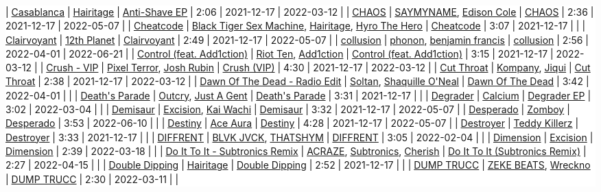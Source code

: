 | [Casablanca](https://open.spotify.com/track/0NWnuJORMBiSpZLKcb5FLV) | [Hairitage](https://open.spotify.com/artist/6Cqy862jSCV7qdNrCDqvNK) | [Anti\-Shave EP](https://open.spotify.com/album/6RzKKjfYIvlDPjeMMQLWDB) | 2:06 | 2021-12-17 | 2022-03-12 |
| [CHAOS](https://open.spotify.com/track/2rstio2WGmSbZXAYtX1cWR) | [SAYMYNAME](https://open.spotify.com/artist/1PP0a3KRZiaqtahgtJ3bdv), [Edison Cole](https://open.spotify.com/artist/2OJbBoEtM6pqm96ke1vNiY) | [CHAOS](https://open.spotify.com/album/1bTD0WCBtN3Vsl5qBBnBD8) | 2:36 | 2021-12-17 | 2022-05-07 |
| [Cheatcode](https://open.spotify.com/track/3iDtphWASBHIjVEB8lWBqs) | [Black Tiger Sex Machine](https://open.spotify.com/artist/0o9qzOHuHkGZ3xMFKpMFkC), [Hairitage](https://open.spotify.com/artist/6Cqy862jSCV7qdNrCDqvNK), [Hyro The Hero](https://open.spotify.com/artist/54okLCsuAzwltG8zHECNpm) | [Cheatcode](https://open.spotify.com/album/52PFrVESS61Ghel6SJtIFI) | 3:07 | 2021-12-17 |  |
| [Clairvoyant](https://open.spotify.com/track/24pAbQIo9igTt9wbJFaXp3) | [12th Planet](https://open.spotify.com/artist/3V1h3kAdiVDBiwlY2i6dJz) | [Clairvoyant](https://open.spotify.com/album/315BguRzOEWRWgyyvDXAfn) | 2:49 | 2021-12-17 | 2022-05-07 |
| [collusion](https://open.spotify.com/track/1fuD0mWleShbrcRQmFYifG) | [phonon](https://open.spotify.com/artist/4CySw3P8BeBPMBr9Rymc8Y), [benjamin francis](https://open.spotify.com/artist/77orLdlSeYbDKQwXPbXQMB) | [collusion](https://open.spotify.com/album/2G3OTX6tRPNNOjl7d5oeOY) | 2:56 | 2022-04-01 | 2022-06-21 |
| [Control \(feat\. Add1ction\)](https://open.spotify.com/track/5oWyUpdAW3PqOg8lSiRxli) | [Riot Ten](https://open.spotify.com/artist/2Zxy5LwBatI5kw4uponwHQ), [Add1ction](https://open.spotify.com/artist/4RDLjBccKYkC5mJqxDEbt6) | [Control \(feat\. Add1ction\)](https://open.spotify.com/album/58yeuRwPRp7KFoIn0uhtzw) | 3:15 | 2021-12-17 | 2022-03-12 |
| [Crush \- VIP](https://open.spotify.com/track/4BiF66d4NFyRBCSFAwTucJ) | [Pixel Terror](https://open.spotify.com/artist/3DajvNySJjylWpCSeXefFm), [Josh Rubin](https://open.spotify.com/artist/7e1qyhWgdVEnEjG7Sbb5W0) | [Crush \(VIP\)](https://open.spotify.com/album/2IdrcmtQZbqPqdNDS4uwpi) | 4:30 | 2021-12-17 | 2022-03-12 |
| [Cut Throat](https://open.spotify.com/track/4x1SZsoKaJGOCEgg9EF4Uz) | [Kompany](https://open.spotify.com/artist/7dtX3ykcuyVmts2HQnWgSP), [Jiqui](https://open.spotify.com/artist/4Kf9ZowsOBySwBkaUNh2ut) | [Cut Throat](https://open.spotify.com/album/3UkvAjIq7eO6ic2CvAOWnI) | 2:38 | 2021-12-17 | 2022-03-12 |
| [Dawn Of The Dead \- Radio Edit](https://open.spotify.com/track/6pFjkMjATusw4VfpxZ6tAy) | [Soltan](https://open.spotify.com/artist/6wIbmO0mcpIyQ6CFXIJmIy), [Shaquille O'Neal](https://open.spotify.com/artist/67RWyN1fDOu7WuSTIi5hE7) | [Dawn Of The Dead](https://open.spotify.com/album/4YTS70K2HHCXNdekQAgHDV) | 3:42 | 2022-04-01 |  |
| [Death's Parade](https://open.spotify.com/track/4I0aTM1IBacOAnBpWTDaFG) | [Outcry](https://open.spotify.com/artist/4cni7thSCD6KeWMHdbRPFd), [Just A Gent](https://open.spotify.com/artist/1kwGj7uDO5WXVXtQLvGJr0) | [Death's Parade](https://open.spotify.com/album/0pFWrdhqNypSkJzpG6GMEg) | 3:31 | 2021-12-17 |  |
| [Degrader](https://open.spotify.com/track/2y0sRxtiJblGeiLopVbYlU) | [Calcium](https://open.spotify.com/artist/1s6bMklFjSRcrMy2FtobWM) | [Degrader EP](https://open.spotify.com/album/3oyCL9NZzD5JMfTPG54xXN) | 3:02 | 2022-03-04 |  |
| [Demisaur](https://open.spotify.com/track/6cY37yS9qRbBNgkt52z86V) | [Excision](https://open.spotify.com/artist/5FKchcZpQOkqFvXBj1aCvb), [Kai Wachi](https://open.spotify.com/artist/2fNr4ldujwq97v1jWeqs8K) | [Demisaur](https://open.spotify.com/album/1QEheTpJtOjBk1AO7yevtF) | 3:32 | 2021-12-17 | 2022-05-07 |
| [Desperado](https://open.spotify.com/track/2SW0q2M7fYw27ZZmxGGToo) | [Zomboy](https://open.spotify.com/artist/0ycHhPwPvoaO4VGzmMnXGq) | [Desperado](https://open.spotify.com/album/378W0F6qYxBYkINDywxZz6) | 3:53 | 2022-06-10 |  |
| [Destiny](https://open.spotify.com/track/1Z6tfLB21XhdZZnS9xaBLs) | [Ace Aura](https://open.spotify.com/artist/5o2KBzYUFierWmBhSemAhq) | [Destiny](https://open.spotify.com/album/2Z2FA1PG9oa7LpxBZRXGBm) | 4:28 | 2021-12-17 | 2022-05-07 |
| [Destroyer](https://open.spotify.com/track/19z6t2S2gWWvlPwwnqUz4V) | [Teddy Killerz](https://open.spotify.com/artist/4xaF2VIGwhWyEMbM6GuLdm) | [Destroyer](https://open.spotify.com/album/3vPigQ0lyiT4gqmiijHKYe) | 3:33 | 2021-12-17 |  |
| [DIFFRENT](https://open.spotify.com/track/3EvKRA9ZDmZ0RL3emxE884) | [BLVK JVCK](https://open.spotify.com/artist/32IXja3Y6CPvnAtTHD2bWg), [THATSHYM](https://open.spotify.com/artist/2G6zjE7TSKRPPpY8EgAnpq) | [DIFFRENT](https://open.spotify.com/album/68m1oLyZBu6bIRB4L1sHKL) | 3:05 | 2022-02-04 |  |
| [Dimension](https://open.spotify.com/track/3IWkjBkiR4pHOkaHV52OMl) | [Excision](https://open.spotify.com/artist/5FKchcZpQOkqFvXBj1aCvb) | [Dimension](https://open.spotify.com/album/2DX7xiwtqyOVG3BmgyIbV4) | 2:39 | 2022-03-18 |  |
| [Do It To It \- Subtronics Remix](https://open.spotify.com/track/4JHL5XOuByjoHSt5bcVk0u) | [ACRAZE](https://open.spotify.com/artist/4pnp4w9g30yLfVIAFnZMRd), [Subtronics](https://open.spotify.com/artist/3NJ94iuAmmMjbszODYT6pO), [Cherish](https://open.spotify.com/artist/1c70yCa8sRgIiQxl3HOEFo) | [Do It To It \(Subtronics Remix\)](https://open.spotify.com/album/50ojeeiaz71JzrgDJfzsIw) | 2:27 | 2022-04-15 |  |
| [Double Dipping](https://open.spotify.com/track/4alPbFkCasI3admYNY3JvO) | [Hairitage](https://open.spotify.com/artist/6Cqy862jSCV7qdNrCDqvNK) | [Double Dipping](https://open.spotify.com/album/0AB67qjQrNHtV6Uv035OgN) | 2:52 | 2021-12-17 |  |
| [DUMP TRUCC](https://open.spotify.com/track/33rKsURXyPeltTOrErKYA3) | [ZEKE BEATS](https://open.spotify.com/artist/1XXHaDxpaVojtY2QKYaQzl), [Wreckno](https://open.spotify.com/artist/6j78LtFLqDG65Ju57NUM5N) | [DUMP TRUCC](https://open.spotify.com/album/2Fwu1JBMmy1PzUUORgvhyZ) | 2:30 | 2022-03-11 |  |